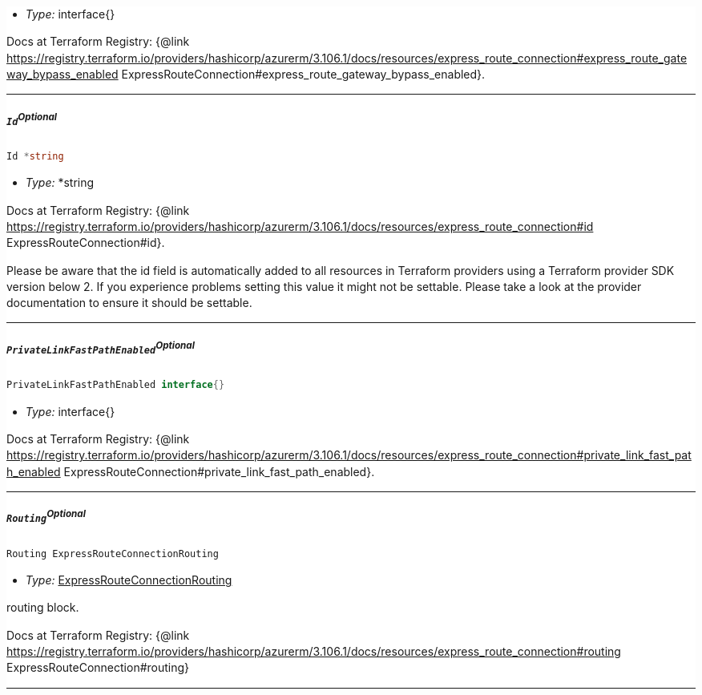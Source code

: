 - *Type:* interface{}

Docs at Terraform Registry: {@link https://registry.terraform.io/providers/hashicorp/azurerm/3.106.1/docs/resources/express_route_connection#express_route_gateway_bypass_enabled ExpressRouteConnection#express_route_gateway_bypass_enabled}.

---

##### `Id`<sup>Optional</sup> <a name="Id" id="@cdktf/provider-azurerm.expressRouteConnection.ExpressRouteConnectionConfig.property.id"></a>

```go
Id *string
```

- *Type:* *string

Docs at Terraform Registry: {@link https://registry.terraform.io/providers/hashicorp/azurerm/3.106.1/docs/resources/express_route_connection#id ExpressRouteConnection#id}.

Please be aware that the id field is automatically added to all resources in Terraform providers using a Terraform provider SDK version below 2.
If you experience problems setting this value it might not be settable. Please take a look at the provider documentation to ensure it should be settable.

---

##### `PrivateLinkFastPathEnabled`<sup>Optional</sup> <a name="PrivateLinkFastPathEnabled" id="@cdktf/provider-azurerm.expressRouteConnection.ExpressRouteConnectionConfig.property.privateLinkFastPathEnabled"></a>

```go
PrivateLinkFastPathEnabled interface{}
```

- *Type:* interface{}

Docs at Terraform Registry: {@link https://registry.terraform.io/providers/hashicorp/azurerm/3.106.1/docs/resources/express_route_connection#private_link_fast_path_enabled ExpressRouteConnection#private_link_fast_path_enabled}.

---

##### `Routing`<sup>Optional</sup> <a name="Routing" id="@cdktf/provider-azurerm.expressRouteConnection.ExpressRouteConnectionConfig.property.routing"></a>

```go
Routing ExpressRouteConnectionRouting
```

- *Type:* <a href="#@cdktf/provider-azurerm.expressRouteConnection.ExpressRouteConnectionRouting">ExpressRouteConnectionRouting</a>

routing block.

Docs at Terraform Registry: {@link https://registry.terraform.io/providers/hashicorp/azurerm/3.106.1/docs/resources/express_route_connection#routing ExpressRouteConnection#routing}

---